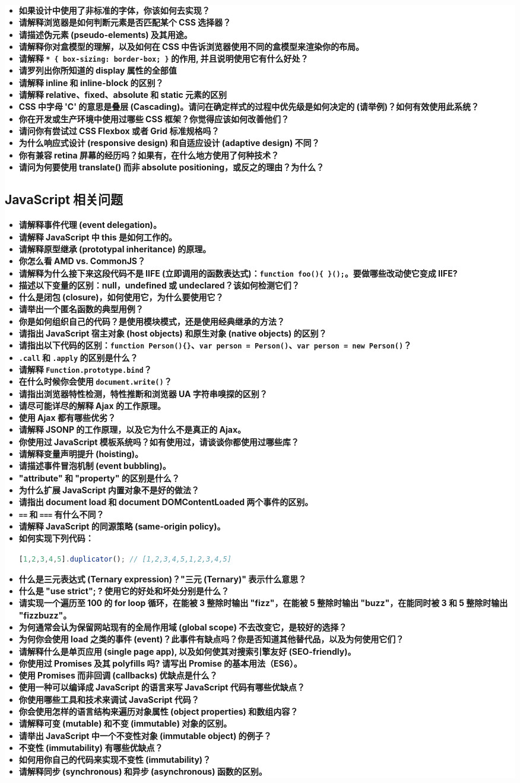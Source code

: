 - **如果设计中使用了非标准的字体，你该如何去实现？**
- **请解释浏览器是如何判断元素是否匹配某个 CSS 选择器？**
- **请描述伪元素 (pseudo-elements) 及其用途。**
- **请解释你对盒模型的理解，以及如何在 CSS 中告诉浏览器使用不同的盒模型来渲染你的布局。**
- **请解释 `* { box-sizing: border-box; }` 的作用, 并且说明使用它有什么好处？**
- **请罗列出你所知道的 display 属性的全部值**
- **请解释 inline 和 inline-block 的区别？**
- **请解释 relative、fixed、absolute 和 static 元素的区别**
- **CSS 中字母 'C' 的意思是叠层 (Cascading)。请问在确定样式的过程中优先级是如何决定的 (请举例)？如何有效使用此系统？**
- **你在开发或生产环境中使用过哪些 CSS 框架？你觉得应该如何改善他们？**
- **请问你有尝试过 CSS Flexbox 或者 Grid 标准规格吗？**
- **为什么响应式设计 (responsive design) 和自适应设计 (adaptive design) 不同？**
- **你有兼容 retina 屏幕的经历吗？如果有，在什么地方使用了何种技术？**
- **请问为何要使用 translate() 而非 absolute positioning，或反之的理由？为什么？**

## JavaScript 相关问题

- **请解释事件代理 (event delegation)。**
- **请解释 JavaScript 中 this 是如何工作的。**
- **请解释原型继承 (prototypal inheritance) 的原理。**
- **你怎么看 AMD vs. CommonJS？**
- **请解释为什么接下来这段代码不是 IIFE (立即调用的函数表达式)：`function foo(){ }();`。要做哪些改动使它变成 IIFE?**
- **描述以下变量的区别：null，undefined 或 undeclared？该如何检测它们？**
- **什么是闭包 (closure)，如何使用它，为什么要使用它？**
- **请举出一个匿名函数的典型用例？**
- **你是如何组织自己的代码？是使用模块模式，还是使用经典继承的方法？**
- **请指出 JavaScript 宿主对象 (host objects) 和原生对象 (native objects) 的区别？**
- **请指出以下代码的区别：`function Person(){}`、`var person = Person()`、`var person = new Person()`？**
- **`.call` 和 `.apply` 的区别是什么？**
- **请解释 `Function.prototype.bind`？**
- **在什么时候你会使用 `document.write()`？**
- **请指出浏览器特性检测，特性推断和浏览器 UA 字符串嗅探的区别？**
- **请尽可能详尽的解释 Ajax 的工作原理。**
- **使用 Ajax 都有哪些优劣？**
- **请解释 JSONP 的工作原理，以及它为什么不是真正的 Ajax。**
- **你使用过 JavaScript 模板系统吗？如有使用过，请谈谈你都使用过哪些库？**
- **请解释变量声明提升 (hoisting)。**
- **请描述事件冒泡机制 (event bubbling)。**
- **"attribute" 和 "property" 的区别是什么？**
- **为什么扩展 JavaScript 内置对象不是好的做法？**
- **请指出 document load 和 document DOMContentLoaded 两个事件的区别。**
- **`==` 和 `===` 有什么不同？**
- **请解释 JavaScript 的同源策略 (same-origin policy)。**
- **如何实现下列代码：**
  ```javascript
  [1,2,3,4,5].duplicator(); // [1,2,3,4,5,1,2,3,4,5]
  ```
- **什么是三元表达式 (Ternary expression)？"三元 (Ternary)" 表示什么意思？**
- **什么是 "use strict"; ? 使用它的好处和坏处分别是什么？**
- **请实现一个遍历至 100 的 for loop 循环，在能被 3 整除时输出 "fizz"，在能被 5 整除时输出 "buzz"，在能同时被 3 和 5 整除时输出 "fizzbuzz"。**
- **为何通常会认为保留网站现有的全局作用域 (global scope) 不去改变它，是较好的选择？**
- **为何你会使用 load 之类的事件 (event)？此事件有缺点吗？你是否知道其他替代品，以及为何使用它们？**
- **请解释什么是单页应用 (single page app), 以及如何使其对搜索引擎友好 (SEO-friendly)。**
- **你使用过 Promises 及其 polyfills 吗? 请写出 Promise 的基本用法（ES6）。**
- **使用 Promises 而非回调 (callbacks) 优缺点是什么？**
- **使用一种可以编译成 JavaScript 的语言来写 JavaScript 代码有哪些优缺点？**
- **你使用哪些工具和技术来调试 JavaScript 代码？**
- **你会使用怎样的语言结构来遍历对象属性 (object properties) 和数组内容？**
- **请解释可变 (mutable) 和不变 (immutable) 对象的区别。**
- **请举出 JavaScript 中一个不变性对象 (immutable object) 的例子？**
- **不变性 (immutability) 有哪些优缺点？**
- **如何用你自己的代码来实现不变性 (immutability)？**
- **请解释同步 (synchronous) 和异步 (asynchronous) 函数的区别。**